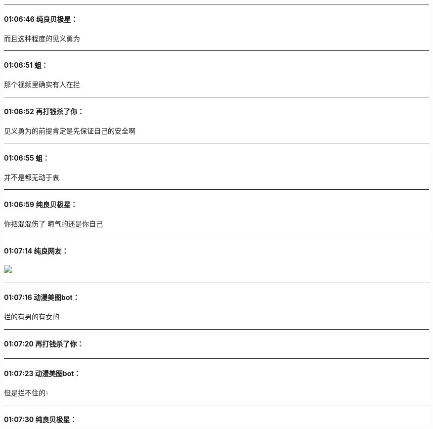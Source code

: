 *****

#### 01:06:46  纯良贝极星：

而且这种程度的见义勇为

*****

#### 01:06:51  蛆：

那个视频里确实有人在拦

*****

#### 01:06:52  再打钱杀了你：

见义勇为的前提肯定是先保证自己的安全啊

*****

#### 01:06:55  蛆：

并不是都无动于衷

*****

#### 01:06:59  纯良贝极星：

你把混混伤了 晦气的还是你自己

*****

#### 01:07:14  纯良网友：

![](http://gchat.qpic.cn/gchatpic_new/1162516409/590331701-2613404284-63EDACF8E4E289158B24850800866A47/0?term=2")

*****

#### 01:07:16  动漫美图bot：

拦的有男的有女的

*****

#### 01:07:20  再打钱杀了你：



*****

#### 01:07:23  动漫美图bot：

但是拦不住的💧

*****

#### 01:07:30  纯良贝极星：
